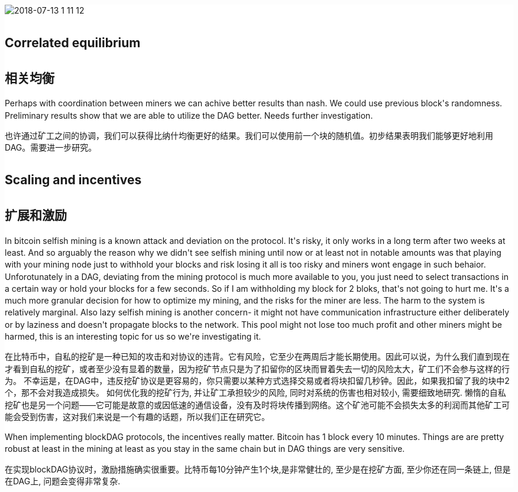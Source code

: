 <img width="1117" alt="2018-07-13 1 11 12" src="https://user-images.githubusercontent.com/39436379/42673489-45045aa2-869e-11e8-9e29-c01bd8a327d1.png">

## Correlated equilibrium

## 相关均衡

Perhaps with coordination between miners we can achive better results than nash. We could use previous block's randomness. Preliminary results show that we are able to utilize the DAG better. Needs further investigation.

也许通过矿工之间的协调，我们可以获得比纳什均衡更好的结果。我们可以使用前一个块的随机值。初步结果表明我们能够更好地利用DAG。需要进一步研究。

## Scaling and incentives

## 扩展和激励

In bitcoin selfish mining is a known attack and deviation on the protocol. It's risky, it only works in a long term after two
weeks at least. And so arguably the reason why we didn't see selfish mining until now or at least not in notable amounts was that playing with your mining node just to withhold your blocks and risk losing it all is too risky and miners wont engage in such behaior. 
Unforotunately in a DAG, deviating from the mining protocol is much more available to you, you just need to select transactions in a certain way or hold your blocks for a few seconds. So if I am withholding my block for 2 bloks, that's not going to hurt me. 
It's a much more granular decision for how to optimize my mining, and the risks for the miner are less. 
The harm to the system is relatively marginal. 
Also lazy selfish mining is another concern- it might not have communication infrastructure either deliberately or by laziness and doesn't propagate blocks to the network. This pool might not lose too much profit and other miners might be harmed, this is an interesting topic for us so we're investigating it.

在比特币中，自私的挖矿是一种已知的攻击和对协议的违背。它有风险，它至少在两周后才能长期使用。因此可以说，为什么我们直到现在才看到自私的挖矿，或者至少没有显着的数量，因为挖矿节点只是为了扣留你的区块而冒着失去一切的风险太大，矿工们不会参与这样的行为。
不幸运是，在DAG中，违反挖矿协议是更容易的，你只需要以某种方式选择交易或者将块扣留几秒钟。因此，如果我扣留了我的块中2个，那不会对我造成损失。
如何优化我的挖矿行为, 并让矿工承担较少的风险, 同时对系统的伤害也相对较小, 需要细致地研究.
懒惰的自私挖矿也是另一个问题——它可能是故意的或因低速的通信设备，没有及时将块传播到网络。这个矿池可能不会损失太多的利润而其他矿工可能会受到伤害，这对我们来说是一个有趣的话题，所以我们正在研究它。

When implementing blockDAG protocols, the incentives really matter. Bitcoin has 1 block every 10 minutes. Things are are pretty robust at least in the mining at least as you stay in the same chain but in DAG things are very sensitive.

在实现blockDAG协议时，激励措施确实很重要。比特币每10分钟产生1个块,是非常健壮的, 至少是在挖矿方面, 至少你还在同一条链上, 但是在DAG上, 问题会变得非常复杂.
